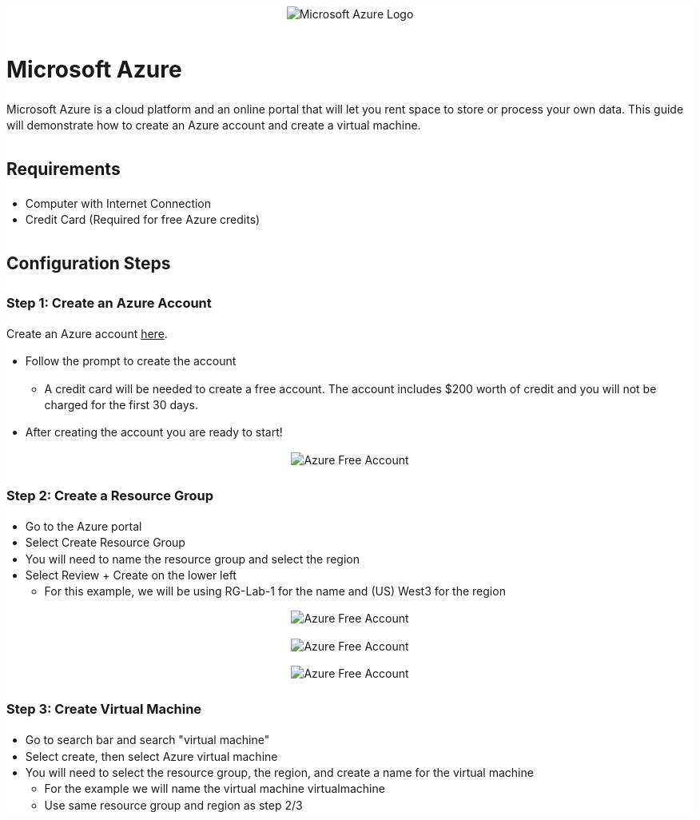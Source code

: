 <p align="center">
<img src="https://i.imgur.com/4wqxHID.png" height="40%" width="60%" alt="Microsoft Azure Logo"/>
</p>

<h1>Microsoft Azure</h1>
Microsoft Azure is a cloud platform and an online portal that will let you rent space to store or process your own data. This guide will demonstrate how to create an Azure account and create a virtual machine.

<h2>Requirements</h2>

- Computer with Internet Connection
- Credit Card (Required for free Azure credits)

<h2>Configuration Steps</h2>


<h3>Step 1: Create an Azure Account</h3>


Create an Azure account [here](https://azure.microsoft.com/en-us/free/).
- Follow the prompt to create the account 
     - A credit card will be needed to create a free account. The account includes $200 worth of credit and you will not be charged for the first 30 days.

- After creating the account you are ready to start!

<p align="center">
<img src="https://i.imgur.com/fam4xOr.png" height="70%" width="70%" alt="Azure Free Account"/> 
</p>


<h3>Step 2: Create a Resource Group</h3>

- Go to the Azure portal
- Select Create Resource Group
- You will need to name the resource group and select the region 
- Select Review + Create on the lower left
    - For this example, we will be using RG-Lab-1 for the name and (US) West3 for the region

<p align="center">
<img src="https://i.imgur.com/XHEph5v.png" height="70%" width="70%" alt="Azure Free Account"/> <p align="center">
<img src="https://i.imgur.com/Nr5RDyp.png" height="70%" width="70%" alt="Azure Free Account"/> <p align="center">
<img src="https://i.imgur.com/WabrIx6.png" height="70%" width="70%" alt="Azure Free Account"/>
</p>
</p>

<h3>Step 3: Create Virtual Machine</h3>
     
- Go to search bar and search "virtual machine"
- Select create, then select Azure virtual machine
- You will need to select the resource group, the region, and create a name for the virtual machine
    - For the example we will name the virtual machine virtualmachine
    - Use same resource group and region as step 2/3

